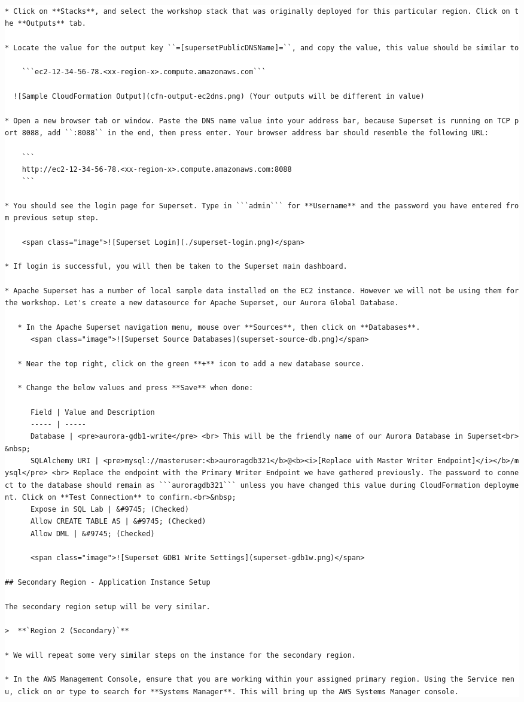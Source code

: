 ```
* Click on **Stacks**, and select the workshop stack that was originally deployed for this particular region. Click on the **Outputs** tab.

* Locate the value for the output key ``=[supersetPublicDNSName]=``, and copy the value, this value should be similar to

    ```ec2-12-34-56-78.<xx-region-x>.compute.amazonaws.com```

  ![Sample CloudFormation Output](cfn-output-ec2dns.png) (Your outputs will be different in value)

* Open a new browser tab or window. Paste the DNS name value into your address bar, because Superset is running on TCP port 8088, add ``:8088`` in the end, then press enter. Your browser address bar should resemble the following URL:

    ```
    http://ec2-12-34-56-78.<xx-region-x>.compute.amazonaws.com:8088
    ```

* You should see the login page for Superset. Type in ```admin``` for **Username** and the password you have entered from previous setup step.

    <span class="image">![Superset Login](./superset-login.png)</span>

* If login is successful, you will then be taken to the Superset main dashboard.

* Apache Superset has a number of local sample data installed on the EC2 instance. However we will not be using them for the workshop. Let's create a new datasource for Apache Superset, our Aurora Global Database.

   * In the Apache Superset navigation menu, mouse over **Sources**, then click on **Databases**.
      <span class="image">![Superset Source Databases](superset-source-db.png)</span>

   * Near the top right, click on the green **+** icon to add a new database source.

   * Change the below values and press **Save** when done:

      Field | Value and Description
      ----- | -----
      Database | <pre>aurora-gdb1-write</pre> <br> This will be the friendly name of our Aurora Database in Superset<br>&nbsp;
      SQLAlchemy URI | <pre>mysql://masteruser:<b>auroragdb321</b>@<b><i>[Replace with Master Writer Endpoint]</i></b>/mysql</pre> <br> Replace the endpoint with the Primary Writer Endpoint we have gathered previously. The password to connect to the database should remain as ```auroragdb321``` unless you have changed this value during CloudFormation deployment. Click on **Test Connection** to confirm.<br>&nbsp;
      Expose in SQL Lab | &#9745; (Checked)
      Allow CREATE TABLE AS | &#9745; (Checked)
      Allow DML | &#9745; (Checked)

      <span class="image">![Superset GDB1 Write Settings](superset-gdb1w.png)</span>

## Secondary Region - Application Instance Setup

The secondary region setup will be very similar.

>  **`Region 2 (Secondary)`**

* We will repeat some very similar steps on the instance for the secondary region.

* In the AWS Management Console, ensure that you are working within your assigned primary region. Using the Service menu, click on or type to search for **Systems Manager**. This will bring up the AWS Systems Manager console.

```